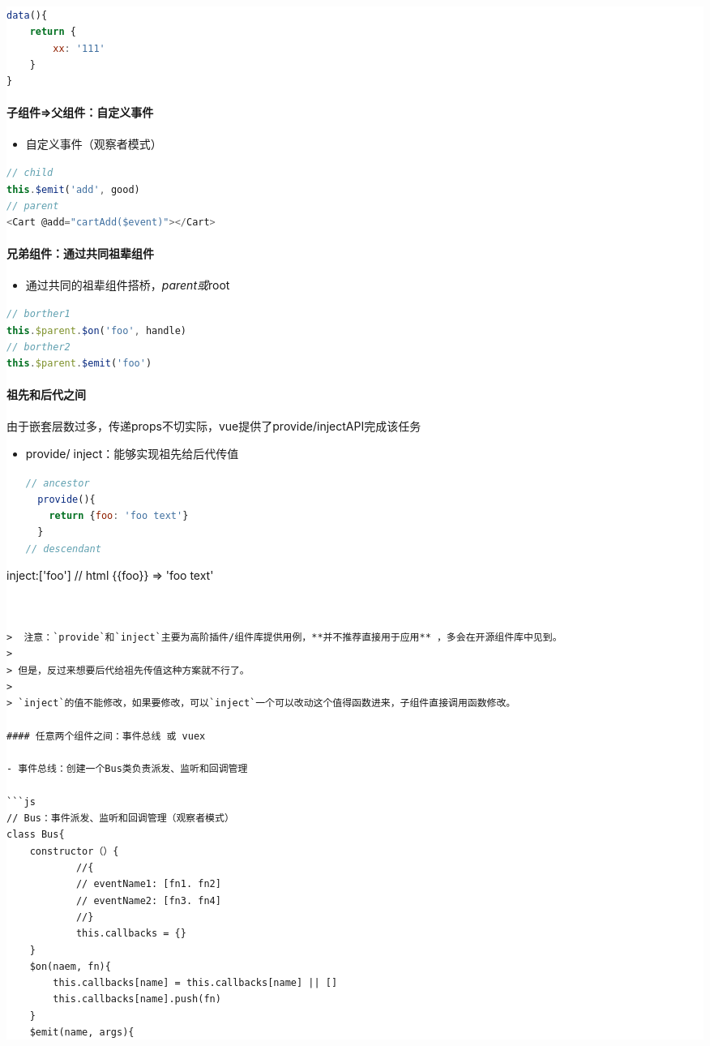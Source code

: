 ``` js
data(){
    return {
        xx: '111'
    }
}
```

#### 子组件=>父组件：自定义事件
- 自定义事件（观察者模式）
```js
// child
this.$emit('add', good)
// parent
<Cart @add="cartAdd($event)"></Cart>
```

#### 兄弟组件：通过共同祖辈组件
- 通过共同的祖辈组件搭桥，$parent或$root
``` js
// borther1
this.$parent.$on('foo', handle)
// borther2
this.$parent.$emit('foo')
```

#### 祖先和后代之间

由于嵌套层数过多，传递props不切实际，vue提供了provide/injectAPI完成该任务

- provide/ inject：能够实现祖先给后代传值

  ```js
  // ancestor 
    provide(){
      return {foo: 'foo text'}
    }
  // descendant
inject:['foo']
  // html
  {{foo}} => 'foo text'
  ```
  

>  注意：`provide`和`inject`主要为高阶插件/组件库提供用例，**并不推荐直接用于应用** ，多会在开源组件库中见到。
>
> 但是，反过来想要后代给祖先传值这种方案就不行了。
>
> `inject`的值不能修改，如果要修改，可以`inject`一个可以改动这个值得函数进来，子组件直接调用函数修改。

#### 任意两个组件之间：事件总线 或 vuex

- 事件总线：创建一个Bus类负责派发、监听和回调管理

  ```js
  // Bus：事件派发、监听和回调管理（观察者模式）
  class Bus{
      constructor（）{
              //{
              // eventName1: [fn1. fn2]
              // eventName2: [fn3. fn4]
              //}
              this.callbacks = {}
      }
      $on(naem, fn){
          this.callbacks[name] = this.callbacks[name] || []
          this.callbacks[name].push(fn)
      }
      $emit(name, args){
  ```